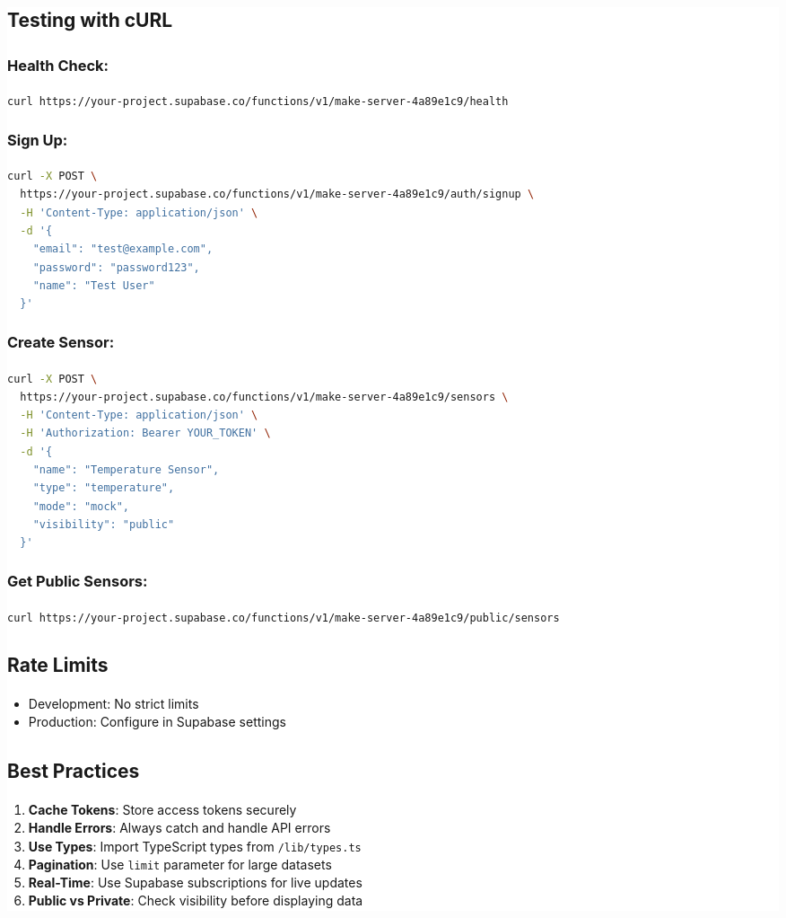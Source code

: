 
## Testing with cURL

### Health Check:
```bash
curl https://your-project.supabase.co/functions/v1/make-server-4a89e1c9/health
```

### Sign Up:
```bash
curl -X POST \
  https://your-project.supabase.co/functions/v1/make-server-4a89e1c9/auth/signup \
  -H 'Content-Type: application/json' \
  -d '{
    "email": "test@example.com",
    "password": "password123",
    "name": "Test User"
  }'
```

### Create Sensor:
```bash
curl -X POST \
  https://your-project.supabase.co/functions/v1/make-server-4a89e1c9/sensors \
  -H 'Content-Type: application/json' \
  -H 'Authorization: Bearer YOUR_TOKEN' \
  -d '{
    "name": "Temperature Sensor",
    "type": "temperature",
    "mode": "mock",
    "visibility": "public"
  }'
```

### Get Public Sensors:
```bash
curl https://your-project.supabase.co/functions/v1/make-server-4a89e1c9/public/sensors
```

## Rate Limits

- Development: No strict limits
- Production: Configure in Supabase settings

## Best Practices

1. **Cache Tokens**: Store access tokens securely
2. **Handle Errors**: Always catch and handle API errors
3. **Use Types**: Import TypeScript types from `/lib/types.ts`
4. **Pagination**: Use `limit` parameter for large datasets
5. **Real-Time**: Use Supabase subscriptions for live updates
6. **Public vs Private**: Check visibility before displaying data
